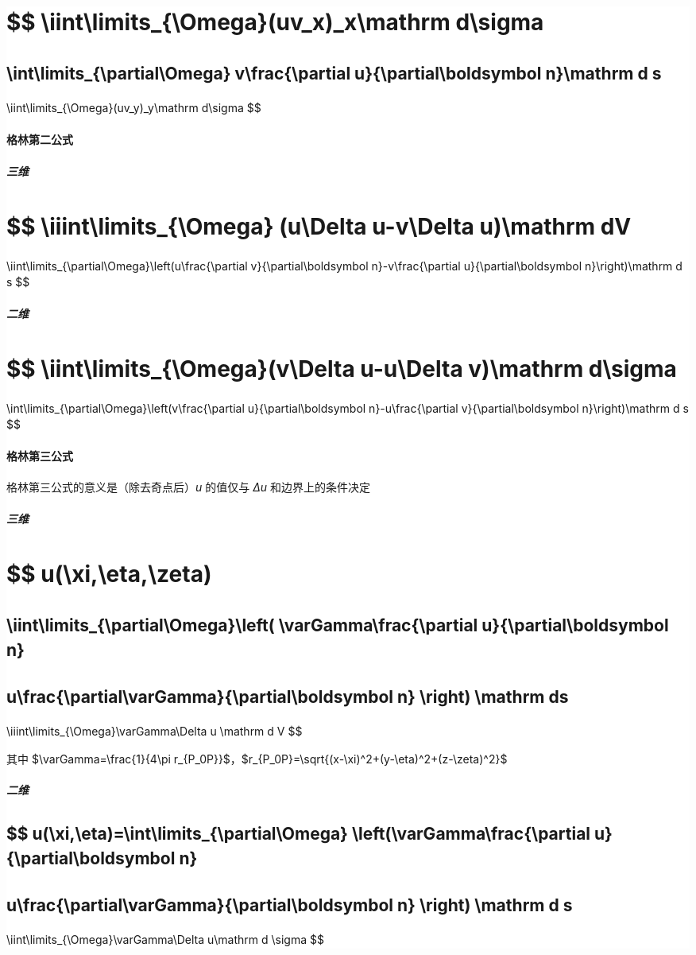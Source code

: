 
$$
\iint\limits_{\Omega}(uv_x)_x\mathrm d\sigma
=
\int\limits_{\partial\Omega}
v\frac{\partial u}{\partial\boldsymbol n}\mathrm d s
-
\iint\limits_{\Omega}(uv_y)_y\mathrm d\sigma
$$

#### 格林第二公式

##### 三维


$$
\iiint\limits_{\Omega} (u\Delta u-v\Delta u)\mathrm dV
=
\iint\limits_{\partial\Omega}\left(u\frac{\partial v}{\partial\boldsymbol n}-v\frac{\partial u}{\partial\boldsymbol n}\right)\mathrm d s
$$

##### 二维


$$
\iint\limits_{\Omega}(v\Delta u-u\Delta v)\mathrm d\sigma
=
\int\limits_{\partial\Omega}\left(v\frac{\partial u}{\partial\boldsymbol n}-u\frac{\partial v}{\partial\boldsymbol n}\right)\mathrm d s
$$

#### 格林第三公式

格林第三公式的意义是（除去奇点后）$u$ 的值仅与 $\Delta u$ 和边界上的条件决定

##### 三维

$$
u(\xi,\eta,\zeta)
=
\iint\limits_{\partial\Omega}\left(
\varGamma\frac{\partial u}{\partial\boldsymbol n}
-
u\frac{\partial\varGamma}{\partial\boldsymbol n}
\right)
\mathrm ds
-
\iiint\limits_{\Omega}\varGamma\Delta u \mathrm d V
$$

其中 $\varGamma=\frac{1}{4\pi r_{P_0P}}$，$r_{P_0P}=\sqrt{(x-\xi)^2+(y-\eta)^2+(z-\zeta)^2}$

##### 二维

$$
u(\xi,\eta)=\int\limits_{\partial\Omega}
\left(\varGamma\frac{\partial u}{\partial\boldsymbol n}
-
u\frac{\partial\varGamma}{\partial\boldsymbol n}
\right)
\mathrm d s
-
\iint\limits_{\Omega}\varGamma\Delta u\mathrm d \sigma
$$
